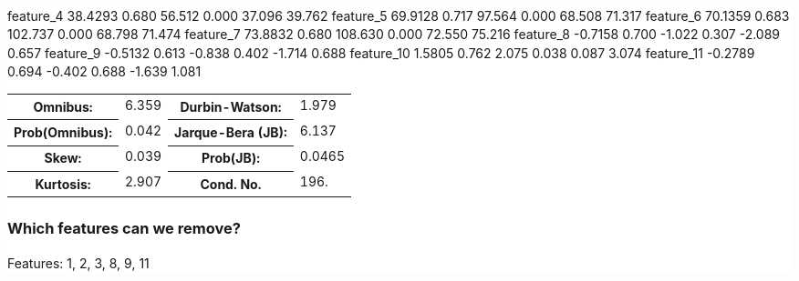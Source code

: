 <tr>
  <th>feature_4</th>  <td>   38.4293</td> <td>    0.680</td> <td>   56.512</td> <td> 0.000</td> <td>   37.096</td> <td>   39.762</td>
</tr>
<tr>
  <th>feature_5</th>  <td>   69.9128</td> <td>    0.717</td> <td>   97.564</td> <td> 0.000</td> <td>   68.508</td> <td>   71.317</td>
</tr>
<tr>
  <th>feature_6</th>  <td>   70.1359</td> <td>    0.683</td> <td>  102.737</td> <td> 0.000</td> <td>   68.798</td> <td>   71.474</td>
</tr>
<tr>
  <th>feature_7</th>  <td>   73.8832</td> <td>    0.680</td> <td>  108.630</td> <td> 0.000</td> <td>   72.550</td> <td>   75.216</td>
</tr>
<tr>
  <th>feature_8</th>  <td>   -0.7158</td> <td>    0.700</td> <td>   -1.022</td> <td> 0.307</td> <td>   -2.089</td> <td>    0.657</td>
</tr>
<tr>
  <th>feature_9</th>  <td>   -0.5132</td> <td>    0.613</td> <td>   -0.838</td> <td> 0.402</td> <td>   -1.714</td> <td>    0.688</td>
</tr>
<tr>
  <th>feature_10</th> <td>    1.5805</td> <td>    0.762</td> <td>    2.075</td> <td> 0.038</td> <td>    0.087</td> <td>    3.074</td>
</tr>
<tr>
  <th>feature_11</th> <td>   -0.2789</td> <td>    0.694</td> <td>   -0.402</td> <td> 0.688</td> <td>   -1.639</td> <td>    1.081</td>
</tr>
</table>
<table class="simpletable">
<tr>
  <th>Omnibus:</th>       <td> 6.359</td> <th>  Durbin-Watson:     </th> <td>   1.979</td>
</tr>
<tr>
  <th>Prob(Omnibus):</th> <td> 0.042</td> <th>  Jarque-Bera (JB):  </th> <td>   6.137</td>
</tr>
<tr>
  <th>Skew:</th>          <td> 0.039</td> <th>  Prob(JB):          </th> <td>  0.0465</td>
</tr>
<tr>
  <th>Kurtosis:</th>      <td> 2.907</td> <th>  Cond. No.          </th> <td>    196.</td>
</tr>
</table>



### Which features can we remove? 
Features: 1, 2, 3, 8, 9, 11
